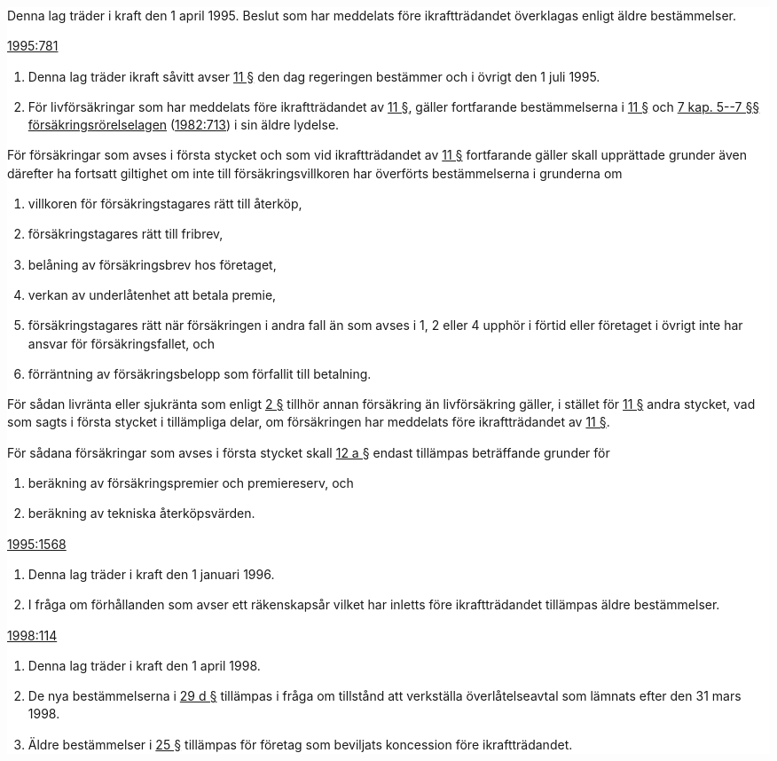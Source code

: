 Denna lag träder i kraft den 1 april 1995. Beslut som har meddelats före ikraftträdandet överklagas enligt äldre bestämmelser.

[1995:781](https://selex.se/eli/sfs/1995/781)

1. Denna lag träder ikraft såvitt avser [11 §](#11) den dag regeringen bestämmer och i övrigt den 1 juli 1995.

2. För livförsäkringar som har meddelats före ikraftträdandet av [11 §](#11), gäller fortfarande bestämmelserna i [11 §](#11) och [7 kap. 5--7 §§ försäkringsrörelselagen](https://selex.se/eli/sfs/1982/713#kap7.5) ([1982:713](https://selex.se/eli/sfs/1982/713)) i sin äldre lydelse.

För försäkringar som avses i första stycket och som vid ikraftträdandet av [11 §](#11) fortfarande gäller skall upprättade grunder även därefter ha fortsatt giltighet om inte till försäkringsvillkoren har överförts bestämmelserna i grunderna om

1. villkoren för försäkringstagares rätt till återköp,

2. försäkringstagares rätt till fribrev,

3. belåning av försäkringsbrev hos företaget,

4. verkan av underlåtenhet att betala premie,

5. försäkringstagares rätt när försäkringen i andra fall än som avses i 1, 2 eller 4 upphör i förtid eller företaget i övrigt inte har ansvar för försäkringsfallet, och

6. förräntning av försäkringsbelopp som förfallit till betalning.

För sådan livränta eller sjukränta som enligt [2 §](#2) tillhör annan försäkring än livförsäkring gäller, i stället för [11 §](#11) andra stycket, vad som sagts i första stycket i tillämpliga delar, om försäkringen har meddelats före ikraftträdandet av [11 §](#11).

För sådana försäkringar som avses i första stycket skall [12 a §](#12a) endast tillämpas beträffande grunder för

1. beräkning av försäkringspremier och premiereserv, och

2. beräkning av tekniska återköpsvärden.

[1995:1568](https://selex.se/eli/sfs/1995/1568)

1. Denna lag träder i kraft den 1 januari 1996.

2. I fråga om förhållanden som avser ett räkenskapsår vilket har inletts före ikraftträdandet tillämpas äldre bestämmelser.

[1998:114](https://selex.se/eli/sfs/1998/114)

1. Denna lag träder i kraft den 1 april 1998.

2. De nya bestämmelserna i [29 d §](#29d) tillämpas i fråga om tillstånd att verkställa överlåtelseavtal som lämnats efter den 31 mars 1998.

3. Äldre bestämmelser i [25 §](#25) tillämpas för företag som beviljats koncession före ikraftträdandet.